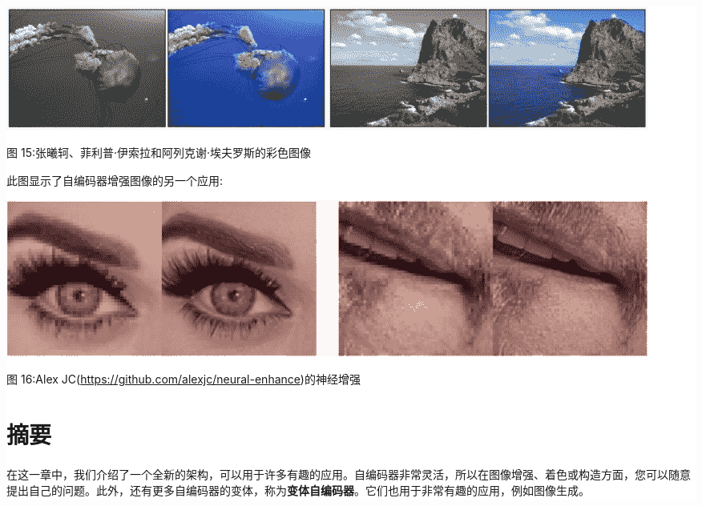 ![](img/737b6da4-0bd7-437c-8a6b-e79adbe19b63.png)

图 15:张曦轲、菲利普·伊索拉和阿列克谢·埃夫罗斯的彩色图像

此图显示了自编码器增强图像的另一个应用:

![](img/1eae3e42-4da8-4cea-b961-30bbe5229382.png)

图 16:Alex JC(https://github.com/alexjc/neural-enhance)的神经增强



# 摘要

在这一章中，我们介绍了一个全新的架构，可以用于许多有趣的应用。自编码器非常灵活，所以在图像增强、着色或构造方面，您可以随意提出自己的问题。此外，还有更多自编码器的变体，称为**变体自编码器**。它们也用于非常有趣的应用，例如图像生成。